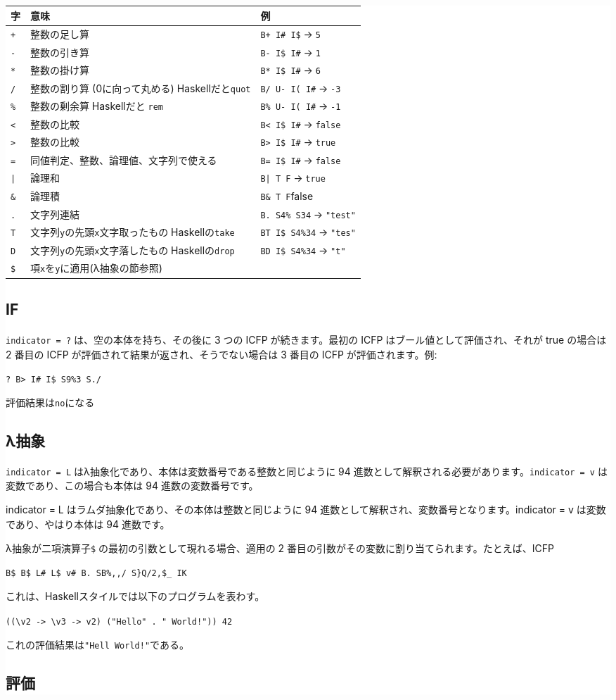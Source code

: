 
| 字 | 意味 | 例 |
|:---|:---|:---|
|`+`| 整数の足し算 | `B+ I# I$` → `5` |
|`-`| 整数の引き算 | `B- I$ I#` → `1` |
|`*`| 整数の掛け算 | `B* I$ I#` → `6` |
|`/`| 整数の割り算 (0に向って丸める) Haskellだと`quot` | `B/ U- I( I#` → `-3` |
|`%`| 整数の剰余算 Haskellだと `rem` | `B% U- I( I#` → `-1` |
|`<`| 整数の比較 | `B< I$ I#` → `false`|
|`>`| 整数の比較 | `B> I$ I#` → `true` |
|`=`| 同値判定、整数、論理値、文字列で使える | `B= I$ I#` → `false`
|`\|`| 論理和 |`B\| T F` → `true`|
|`&`| 論理積 | `B& T F`false |
|`.`| 文字列連結 | `B. S4% S34` →  `"test"` |
|`T`| 文字列`y`の先頭`x`文字取ったもの Haskellの`take` |`BT I$ S4%34` → `"tes"`|
|`D`| 文字列`y`の先頭`x`文字落したもの Haskellの`drop` |`BD I$ S4%34` → `"t"` |
|`$`| 項`x`を`y`に適用(λ抽象の節参照) ||

## IF
`indicator = ?` は、空の本体を持ち、その後に 3 つの ICFP が続きます。最初の ICFP はブール値として評価され、それが true の場合は 2 番目の ICFP が評価されて結果が返され、そうでない場合は 3 番目の ICFP が評価されます。例:
```
? B> I# I$ S9%3 S./
```
評価結果は`no`になる

## λ抽象
`indicator = L` はλ抽象化であり、本体は変数番号である整数と同じように 94 進数として解釈される必要があります。`indicator = v` は変数であり、この場合も本体は 94 進数の変数番号です。

indicator = L はラムダ抽象化であり、その本体は整数と同じように 94 進数として解釈され、変数番号となります。indicator = v は変数であり、やはり本体は 94 進数です。

λ抽象が二項演算子`$` の最初の引数として現れる場合、適用の 2 番目の引数がその変数に割り当てられます。たとえば、ICFP
```
B$ B$ L# L$ v# B. SB%,,/ S}Q/2,$_ IK
```
これは、Haskellスタイルでは以下のプログラムを表わす。
```
((\v2 -> \v3 -> v2) ("Hello" . " World!")) 42
```
これの評価結果は`"Hell World!"`である。

## 評価
